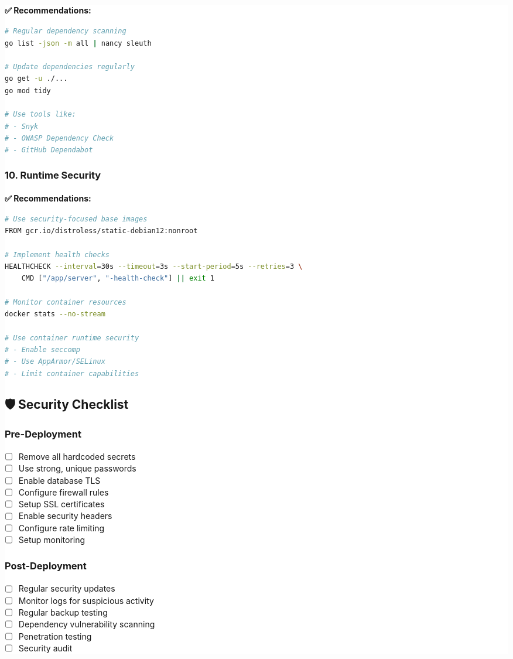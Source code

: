 **✅ Recommendations:**
```bash
# Regular dependency scanning
go list -json -m all | nancy sleuth

# Update dependencies regularly
go get -u ./...
go mod tidy

# Use tools like:
# - Snyk
# - OWASP Dependency Check
# - GitHub Dependabot
```

### 10. Runtime Security

**✅ Recommendations:**
```bash
# Use security-focused base images
FROM gcr.io/distroless/static-debian12:nonroot

# Implement health checks
HEALTHCHECK --interval=30s --timeout=3s --start-period=5s --retries=3 \
    CMD ["/app/server", "-health-check"] || exit 1

# Monitor container resources
docker stats --no-stream

# Use container runtime security
# - Enable seccomp
# - Use AppArmor/SELinux
# - Limit container capabilities
```

## 🛡️ Security Checklist

### Pre-Deployment
- [ ] Remove all hardcoded secrets
- [ ] Use strong, unique passwords
- [ ] Enable database TLS
- [ ] Configure firewall rules
- [ ] Setup SSL certificates
- [ ] Enable security headers
- [ ] Configure rate limiting
- [ ] Setup monitoring

### Post-Deployment
- [ ] Regular security updates
- [ ] Monitor logs for suspicious activity
- [ ] Regular backup testing
- [ ] Dependency vulnerability scanning
- [ ] Penetration testing
- [ ] Security audit
